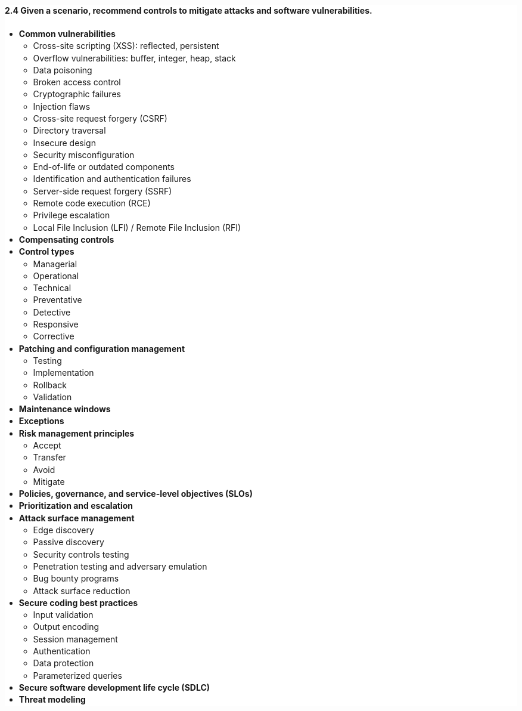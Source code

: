 
#### 2.4 Given a scenario, recommend controls to mitigate attacks and software vulnerabilities.
- **Common vulnerabilities**
  - Cross-site scripting (XSS): reflected, persistent
  - Overflow vulnerabilities: buffer, integer, heap, stack
  - Data poisoning
  - Broken access control
  - Cryptographic failures
  - Injection flaws
  - Cross-site request forgery (CSRF)
  - Directory traversal
  - Insecure design
  - Security misconfiguration
  - End-of-life or outdated components
  - Identification and authentication failures
  - Server-side request forgery (SSRF)
  - Remote code execution (RCE)
  - Privilege escalation
  - Local File Inclusion (LFI) / Remote File Inclusion (RFI)
- **Compensating controls**
- **Control types**
  - Managerial
  - Operational
  - Technical
  - Preventative
  - Detective
  - Responsive
  - Corrective
- **Patching and configuration management**
  - Testing
  - Implementation
  - Rollback
  - Validation
- **Maintenance windows**
- **Exceptions**
- **Risk management principles**
  - Accept
  - Transfer
  - Avoid
  - Mitigate
- **Policies, governance, and service-level objectives (SLOs)**
- **Prioritization and escalation**
- **Attack surface management**
  - Edge discovery
  - Passive discovery
  - Security controls testing
  - Penetration testing and adversary emulation
  - Bug bounty programs
  - Attack surface reduction
- **Secure coding best practices**
  - Input validation
  - Output encoding
  - Session management
  - Authentication
  - Data protection
  - Parameterized queries
- **Secure software development life cycle (SDLC)**
- **Threat modeling**

